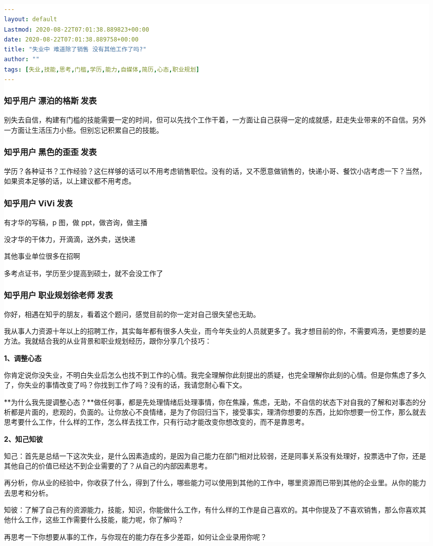 ```yaml
---
layout: default
Lastmod: 2020-08-22T07:01:38.889823+00:00
date: 2020-08-22T07:01:38.889758+00:00
title: "失业中 难道除了销售 没有其他工作了吗?"
author: ""
tags: [失业,技能,思考,门槛,学历,能力,自媒体,简历,心态,职业规划]
---
```



    
### 知乎用户  漂泊的格斯 发表
    
别失去自信，构建有门槛的技能需要一定的时间，但可以先找个工作干着，一方面让自己获得一定的成就感，赶走失业带来的不自信。另外一方面让生活压力小些。但别忘记积累自己的技能。
    
    
    
    
### 知乎用户 黑色的歪歪 发表
    
学历？各种证书？工作经验？这仨样够的话可以不用考虑销售职位。没有的话，又不愿意做销售的，快递小哥、餐饮小店考虑一下？当然，如果资本足够的话，以上建议都不用考虑。
    
    
    
    
### 知乎用户 ViVi​ 发表
    
有才华的写稿，p 图，做 ppt，做咨询，做主播

没才华的干体力，开滴滴，送外卖，送快递

其他事业单位很多在招啊

多考点证书，学历至少提高到硕士，就不会没工作了
    
    
    
    
### 知乎用户 职业规划徐老师 发表
    
你好，相遇在知乎的朋友，看着这个题问，感觉目前的你一定对自己很失望也无助。

我从事人力资源十年以上的招聘工作，其实每年都有很多人失业，而今年失业的人员就更多了。我才想目前的你，不需要鸡汤，更想要的是方法。我就结合我的从业背景和职业规划经历，跟你分享几个技巧：

**1、调整心态**

你肯定说你没失业，不明白失业后怎么也找不到工作的心情。我完全理解你此刻提出的质疑，也完全理解你此刻的心情。但是你焦虑了多久了，你失业的事情改变了吗？你找到工作了吗？没有的话，我请您耐心看下文。

**为什么我先提调整心态？**做任何事，都是先处理情绪后处理事情，你在焦躁，焦虑，无助，不自信的状态下对自我的了解和对事态的分析都是片面的，悲观的，负面的。让你放心不良情绪，是为了你回归当下，接受事实，理清你想要的东西，比如你想要一份工作，那么就去思考要什么工作，什么样的工作，怎么样去找工作，只有行动才能改变你想改变的，而不是靠思考。

**2、知己知彼**

知己：首先是总结一下这次失业，是什么因素造成的，是因为自己能力在部门相对比较弱，还是同事关系没有处理好，投票选中了你，还是其他自己的价值已经达不到企业需要的了？从自己的内部因素思考。

再分析，你从业的经验中，你收获了什么，得到了什么，哪些能力可以使用到其他的工作中，哪里资源而已带到其他的企业里。从你的能力去思考和分析。

知彼：了解了自己有的资源能力，技能，知识，你能做什么工作，有什么样的工作是自己喜欢的。其中你提及了不喜欢销售，那么你喜欢其他什么工作，这些工作需要什么技能，能力呢，你了解吗？

再思考一下你想要从事的工作，与你现在的能力存在多少差距，如何让企业录用你呢？
